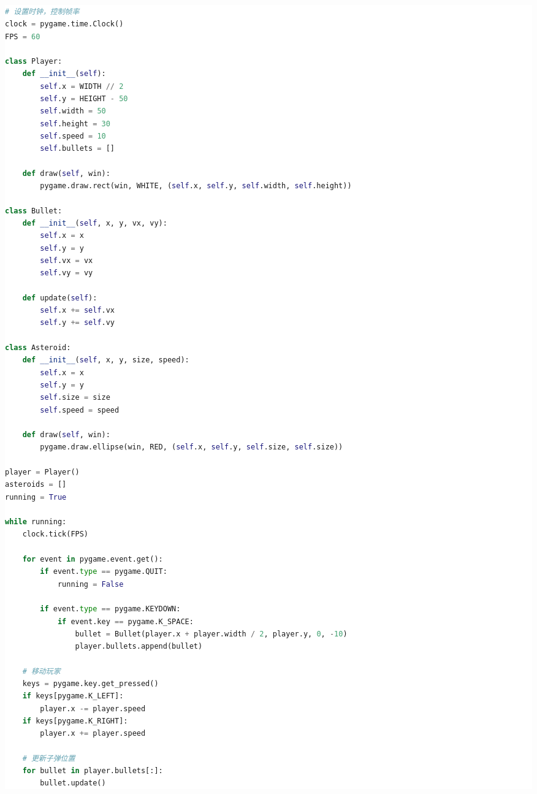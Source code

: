 ```python
# 设置时钟，控制帧率
clock = pygame.time.Clock()
FPS = 60

class Player:
    def __init__(self):
        self.x = WIDTH // 2
        self.y = HEIGHT - 50
        self.width = 50
        self.height = 30
        self.speed = 10
        self.bullets = []
    
    def draw(self, win):
        pygame.draw.rect(win, WHITE, (self.x, self.y, self.width, self.height))
        
class Bullet:
    def __init__(self, x, y, vx, vy):
        self.x = x
        self.y = y
        self.vx = vx
        self.vy = vy
    
    def update(self):
        self.x += self.vx
        self.y += self.vy

class Asteroid:
    def __init__(self, x, y, size, speed):
        self.x = x
        self.y = y
        self.size = size
        self.speed = speed
    
    def draw(self, win):
        pygame.draw.ellipse(win, RED, (self.x, self.y, self.size, self.size))

player = Player()
asteroids = []
running = True

while running:
    clock.tick(FPS)
    
    for event in pygame.event.get():
        if event.type == pygame.QUIT:
            running = False
        
        if event.type == pygame.KEYDOWN:
            if event.key == pygame.K_SPACE:
                bullet = Bullet(player.x + player.width / 2, player.y, 0, -10)
                player.bullets.append(bullet)
    
    # 移动玩家
    keys = pygame.key.get_pressed()
    if keys[pygame.K_LEFT]:
        player.x -= player.speed
    if keys[pygame.K_RIGHT]:
        player.x += player.speed
    
    # 更新子弹位置
    for bullet in player.bullets[:]:
        bullet.update()
```